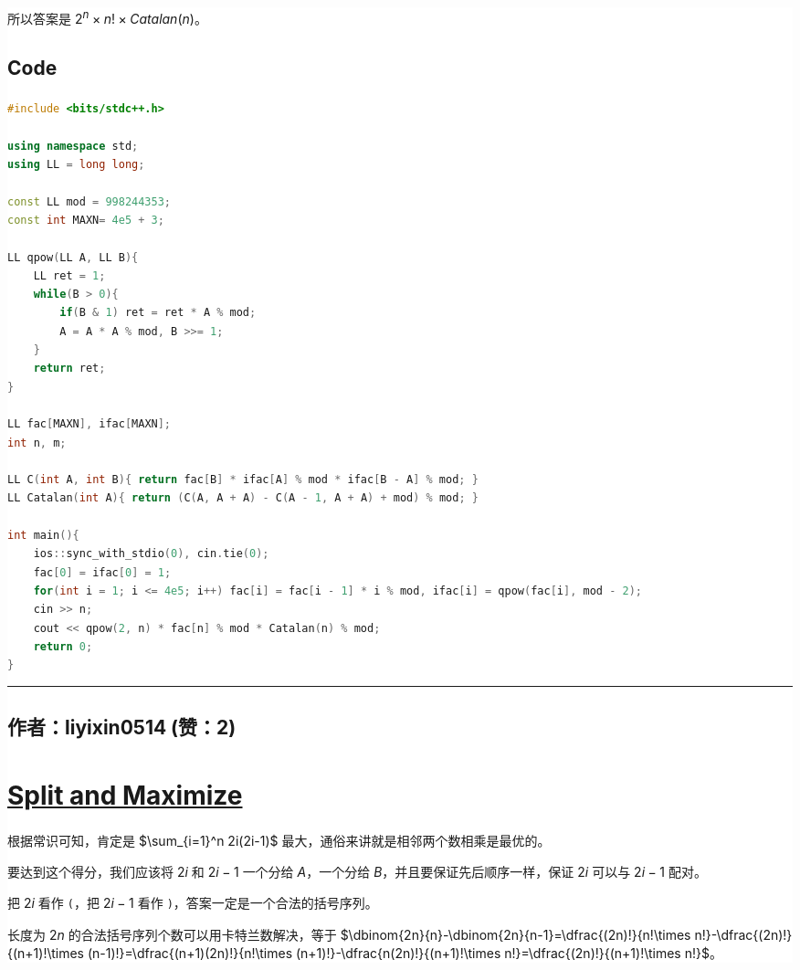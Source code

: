 所以答案是 $2^n \times n! \times Catalan(n)$。

## Code
```cpp
#include <bits/stdc++.h>

using namespace std;
using LL = long long;

const LL mod = 998244353;
const int MAXN= 4e5 + 3;

LL qpow(LL A, LL B){
	LL ret = 1;
	while(B > 0){
		if(B & 1) ret = ret * A % mod;
		A = A * A % mod, B >>= 1;
	}
	return ret;
}

LL fac[MAXN], ifac[MAXN];
int n, m;

LL C(int A, int B){ return fac[B] * ifac[A] % mod * ifac[B - A] % mod; }
LL Catalan(int A){ return (C(A, A + A) - C(A - 1, A + A) + mod) % mod; }

int main(){
	ios::sync_with_stdio(0), cin.tie(0);
	fac[0] = ifac[0] = 1;
	for(int i = 1; i <= 4e5; i++) fac[i] = fac[i - 1] * i % mod, ifac[i] = qpow(fac[i], mod - 2);
	cin >> n;
	cout << qpow(2, n) * fac[n] % mod * Catalan(n) % mod;
	return 0;
}
```

---

## 作者：liyixin0514 (赞：2)

# [Split and Maximize](https://www.luogu.com.cn/problem/AT_arc145_c)

根据常识可知，肯定是 $\sum_{i=1}^n 2i(2i-1)$ 最大，通俗来讲就是相邻两个数相乘是最优的。

要达到这个得分，我们应该将 $2i$ 和 $2i-1$ 一个分给 $A$，一个分给 $B$，并且要保证先后顺序一样，保证 $2i$ 可以与 $2i-1$ 配对。

把 $2i$ 看作 ```(```，把 $2i-1$ 看作 ```)```，答案一定是一个合法的括号序列。

长度为 $2n$ 的合法括号序列个数可以用卡特兰数解决，等于 $\dbinom{2n}{n}-\dbinom{2n}{n-1}=\dfrac{(2n)!}{n!\times n!}-\dfrac{(2n)!}{(n+1)!\times (n-1)!}=\dfrac{(n+1)(2n)!}{n!\times (n+1)!}-\dfrac{n(2n)!}{(n+1)!\times n!}=\dfrac{(2n)!}{(n+1)!\times n!}$。
